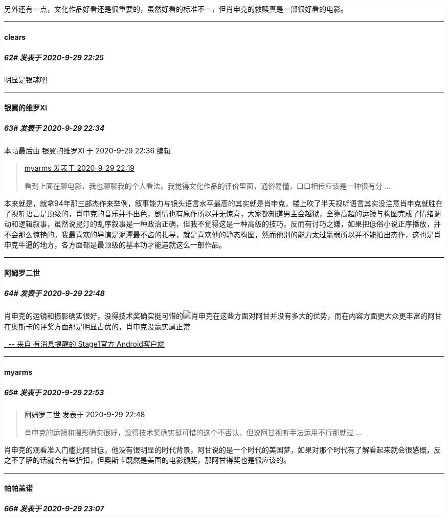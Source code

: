 
另外还有一点，文化作品好看还是很重要的，虽然好看的标准不一，但肖申克的救赎真是一部很好看的电影。


-----

####  clears  
##### 62#       发表于 2020-9-29 22:25


明显是银魂吧


-----

####  银翼的维罗Xi  
##### 63#       发表于 2020-9-29 22:34


 本帖最后由 银翼的维罗Xi 于 2020-9-29 22:36 编辑 
<blockquote><a href="httphttps://bbs.saraba1st.com/2b/forum.php?mod=redirect&amp;goto=findpost&amp;pid=48901580&amp;ptid=1962563" target="_blank">myarms 发表于 2020-9-29 22:19</a>

看到上面在聊电影，我也聊聊我的个人看法。我觉得文化作品的评价里面，通俗易懂，口口相传应该是一种很有分 ...</blockquote>
本来就是，就拿94年那三部杰作来举例，叙事能力与镜头语言水平最高的其实就是肖申克，楼上吹了半天视听语言其实没注意肖申克就胜在了视听语言是顶级的，肖申克的音乐并不出色，剧情也有原作所以并无惊喜，大家都知道男主会越狱，全靠高超的运镜与构图完成了情绪调动和逻辑叙事，虽然说昆汀的乱序叙事是一种政治正确，但我不觉得这是一种高级的技巧，反而有讨巧之嫌，如果把低俗小说正序播放，并不会那么惊艳的。我最喜欢的导演是泥潭最不齿的扎导，就是喜欢他的静态构图，然而他别的能力太过羸弱所以并不能拍出杰作，这也是肖申克牛逼的地方，各方面都是最顶级的基本功才能造就这么一部作品。


-----

####  阿姆罗二世  
##### 64#       发表于 2020-9-29 22:48


肖申克的运镜和摄影确实很好，没得技术奖确实挺可惜的<img src="https://static.saraba1st.com/image/smiley/face2017/037.png" referrerpolicy="no-referrer">肖申克在这些方面对阿甘并没有多大的优势，而在内容方面更大众更丰富的阿甘在奥斯卡的评奖方面那是明显占优的，肖申克没赢实属正常

[  -- 来自 有消息提醒的 Stage1官方 Android客户端](https://www.coolapk.com/apk/140634)


-----

####  myarms  
##### 65#       发表于 2020-9-29 22:53


<blockquote><a href="httphttps://bbs.saraba1st.com/2b/forum.php?mod=redirect&amp;goto=findpost&amp;pid=48901881&amp;ptid=1962563" target="_blank">阿姆罗二世 发表于 2020-9-29 22:48</a>

肖申克的运镜和摄影确实很好，没得技术奖确实挺可惜的这个不否认，但说阿甘视听手法运用不行那就过 ...</blockquote>
肖申克的观看准入门槛比阿甘低，他没有很明显的时代背景，阿甘说的是一个时代的美国梦，如果对那个时代有了解看起来就会很感概，反之不了解的话就会有些折扣，但奥斯卡既然是美国的电影颁奖，那阿甘得奖也是很应该的。


-----

####  帕帕盖诺  
##### 66#       发表于 2020-9-29 23:07
